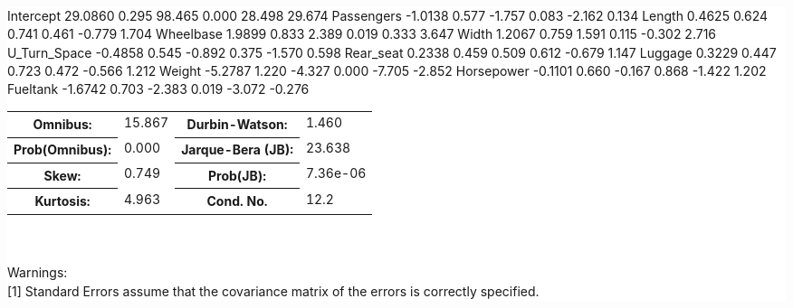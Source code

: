   <th>Intercept</th>    <td>   29.0860</td> <td>    0.295</td> <td>   98.465</td> <td> 0.000</td> <td>   28.498</td> <td>   29.674</td>
</tr>
<tr>
  <th>Passengers</th>   <td>   -1.0138</td> <td>    0.577</td> <td>   -1.757</td> <td> 0.083</td> <td>   -2.162</td> <td>    0.134</td>
</tr>
<tr>
  <th>Length</th>       <td>    0.4625</td> <td>    0.624</td> <td>    0.741</td> <td> 0.461</td> <td>   -0.779</td> <td>    1.704</td>
</tr>
<tr>
  <th>Wheelbase</th>    <td>    1.9899</td> <td>    0.833</td> <td>    2.389</td> <td> 0.019</td> <td>    0.333</td> <td>    3.647</td>
</tr>
<tr>
  <th>Width</th>        <td>    1.2067</td> <td>    0.759</td> <td>    1.591</td> <td> 0.115</td> <td>   -0.302</td> <td>    2.716</td>
</tr>
<tr>
  <th>U_Turn_Space</th> <td>   -0.4858</td> <td>    0.545</td> <td>   -0.892</td> <td> 0.375</td> <td>   -1.570</td> <td>    0.598</td>
</tr>
<tr>
  <th>Rear_seat</th>    <td>    0.2338</td> <td>    0.459</td> <td>    0.509</td> <td> 0.612</td> <td>   -0.679</td> <td>    1.147</td>
</tr>
<tr>
  <th>Luggage</th>      <td>    0.3229</td> <td>    0.447</td> <td>    0.723</td> <td> 0.472</td> <td>   -0.566</td> <td>    1.212</td>
</tr>
<tr>
  <th>Weight</th>       <td>   -5.2787</td> <td>    1.220</td> <td>   -4.327</td> <td> 0.000</td> <td>   -7.705</td> <td>   -2.852</td>
</tr>
<tr>
  <th>Horsepower</th>   <td>   -0.1101</td> <td>    0.660</td> <td>   -0.167</td> <td> 0.868</td> <td>   -1.422</td> <td>    1.202</td>
</tr>
<tr>
  <th>Fueltank</th>     <td>   -1.6742</td> <td>    0.703</td> <td>   -2.383</td> <td> 0.019</td> <td>   -3.072</td> <td>   -0.276</td>
</tr>
</table>
<table class="simpletable">
<tr>
  <th>Omnibus:</th>       <td>15.867</td> <th>  Durbin-Watson:     </th> <td>   1.460</td>
</tr>
<tr>
  <th>Prob(Omnibus):</th> <td> 0.000</td> <th>  Jarque-Bera (JB):  </th> <td>  23.638</td>
</tr>
<tr>
  <th>Skew:</th>          <td> 0.749</td> <th>  Prob(JB):          </th> <td>7.36e-06</td>
</tr>
<tr>
  <th>Kurtosis:</th>      <td> 4.963</td> <th>  Cond. No.          </th> <td>    12.2</td>
</tr>
</table><br/><br/>Warnings:<br/>[1] Standard Errors assume that the covariance matrix of the errors is correctly specified.
